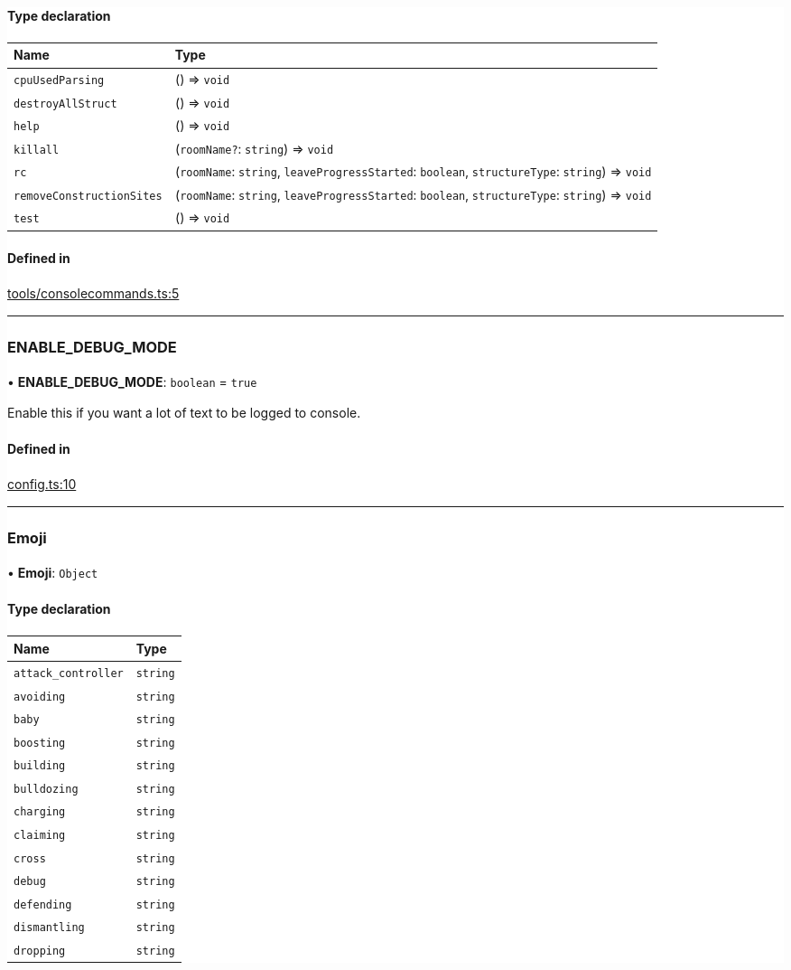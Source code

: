 #### Type declaration

| Name | Type |
| :------ | :------ |
| `cpuUsedParsing` | () => `void` |
| `destroyAllStruct` | () => `void` |
| `help` | () => `void` |
| `killall` | (`roomName?`: `string`) => `void` |
| `rc` | (`roomName`: `string`, `leaveProgressStarted`: `boolean`, `structureType`: `string`) => `void` |
| `removeConstructionSites` | (`roomName`: `string`, `leaveProgressStarted`: `boolean`, `structureType`: `string`) => `void` |
| `test` | () => `void` |

#### Defined in

[tools/consolecommands.ts:5](https://github.com/Kaimodo/screeps-typescript-starter-modded/blob/b6b1c90/src/tools/consolecommands.ts#L5)

___

### ENABLE\_DEBUG\_MODE

• **ENABLE\_DEBUG\_MODE**: `boolean` = `true`

Enable this if you want a lot of text to be logged to console.

#### Defined in

[config.ts:10](https://github.com/Kaimodo/screeps-typescript-starter-modded/blob/b6b1c90/src/config.ts#L10)

___

### Emoji

• **Emoji**: `Object`

#### Type declaration

| Name | Type |
| :------ | :------ |
| `attack_controller` | `string` |
| `avoiding` | `string` |
| `baby` | `string` |
| `boosting` | `string` |
| `building` | `string` |
| `bulldozing` | `string` |
| `charging` | `string` |
| `claiming` | `string` |
| `cross` | `string` |
| `debug` | `string` |
| `defending` | `string` |
| `dismantling` | `string` |
| `dropping` | `string` |